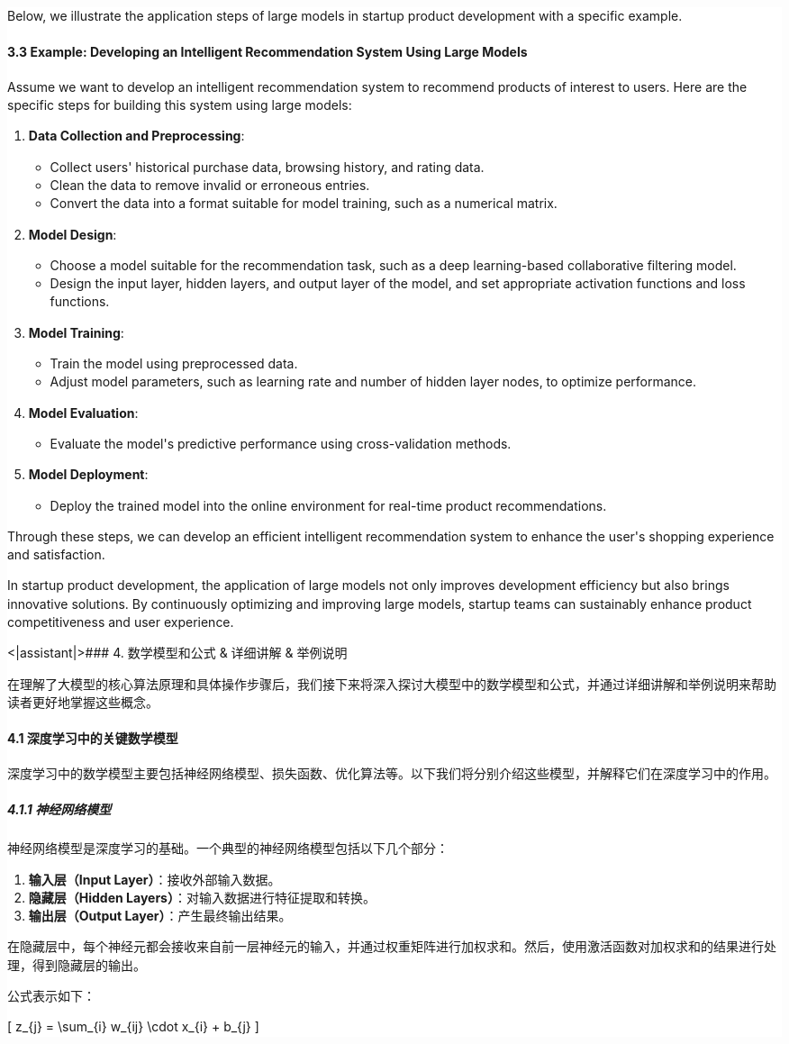 Below, we illustrate the application steps of large models in startup product development with a specific example.

#### 3.3 Example: Developing an Intelligent Recommendation System Using Large Models

Assume we want to develop an intelligent recommendation system to recommend products of interest to users. Here are the specific steps for building this system using large models:

1. **Data Collection and Preprocessing**:
   - Collect users' historical purchase data, browsing history, and rating data.
   - Clean the data to remove invalid or erroneous entries.
   - Convert the data into a format suitable for model training, such as a numerical matrix.

2. **Model Design**:
   - Choose a model suitable for the recommendation task, such as a deep learning-based collaborative filtering model.
   - Design the input layer, hidden layers, and output layer of the model, and set appropriate activation functions and loss functions.

3. **Model Training**:
   - Train the model using preprocessed data.
   - Adjust model parameters, such as learning rate and number of hidden layer nodes, to optimize performance.

4. **Model Evaluation**:
   - Evaluate the model's predictive performance using cross-validation methods.

5. **Model Deployment**:
   - Deploy the trained model into the online environment for real-time product recommendations.

Through these steps, we can develop an efficient intelligent recommendation system to enhance the user's shopping experience and satisfaction.

In startup product development, the application of large models not only improves development efficiency but also brings innovative solutions. By continuously optimizing and improving large models, startup teams can sustainably enhance product competitiveness and user experience.

<|assistant|>### 4. 数学模型和公式 & 详细讲解 & 举例说明

在理解了大模型的核心算法原理和具体操作步骤后，我们接下来将深入探讨大模型中的数学模型和公式，并通过详细讲解和举例说明来帮助读者更好地掌握这些概念。

#### 4.1 深度学习中的关键数学模型

深度学习中的数学模型主要包括神经网络模型、损失函数、优化算法等。以下我们将分别介绍这些模型，并解释它们在深度学习中的作用。

##### 4.1.1 神经网络模型

神经网络模型是深度学习的基础。一个典型的神经网络模型包括以下几个部分：

1. **输入层（Input Layer）**：接收外部输入数据。
2. **隐藏层（Hidden Layers）**：对输入数据进行特征提取和转换。
3. **输出层（Output Layer）**：产生最终输出结果。

在隐藏层中，每个神经元都会接收来自前一层神经元的输入，并通过权重矩阵进行加权求和。然后，使用激活函数对加权求和的结果进行处理，得到隐藏层的输出。

公式表示如下：

\[ z_{j} = \sum_{i} w_{ij} \cdot x_{i} + b_{j} \]

